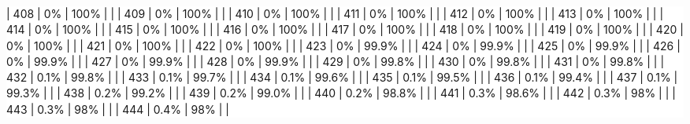 | 408 | 0% | 100% |  |
| 409 | 0% | 100% |  |
| 410 | 0% | 100% |  |
| 411 | 0% | 100% |  |
| 412 | 0% | 100% |  |
| 413 | 0% | 100% |  |
| 414 | 0% | 100% |  |
| 415 | 0% | 100% |  |
| 416 | 0% | 100% |  |
| 417 | 0% | 100% |  |
| 418 | 0% | 100% |  |
| 419 | 0% | 100% |  |
| 420 | 0% | 100% |  |
| 421 | 0% | 100% |  |
| 422 | 0% | 100% |  |
| 423 | 0% | 99.9% |  |
| 424 | 0% | 99.9% |  |
| 425 | 0% | 99.9% |  |
| 426 | 0% | 99.9% |  |
| 427 | 0% | 99.9% |  |
| 428 | 0% | 99.9% |  |
| 429 | 0% | 99.8% |  |
| 430 | 0% | 99.8% |  |
| 431 | 0% | 99.8% |  |
| 432 | 0.1% | 99.8% |  |
| 433 | 0.1% | 99.7% |  |
| 434 | 0.1% | 99.6% |  |
| 435 | 0.1% | 99.5% |  |
| 436 | 0.1% | 99.4% |  |
| 437 | 0.1% | 99.3% |  |
| 438 | 0.2% | 99.2% |  |
| 439 | 0.2% | 99.0% |  |
| 440 | 0.2% | 98.8% |  |
| 441 | 0.3% | 98.6% |  |
| 442 | 0.3% | 98% |  |
| 443 | 0.3% | 98% |  |
| 444 | 0.4% | 98% |  |